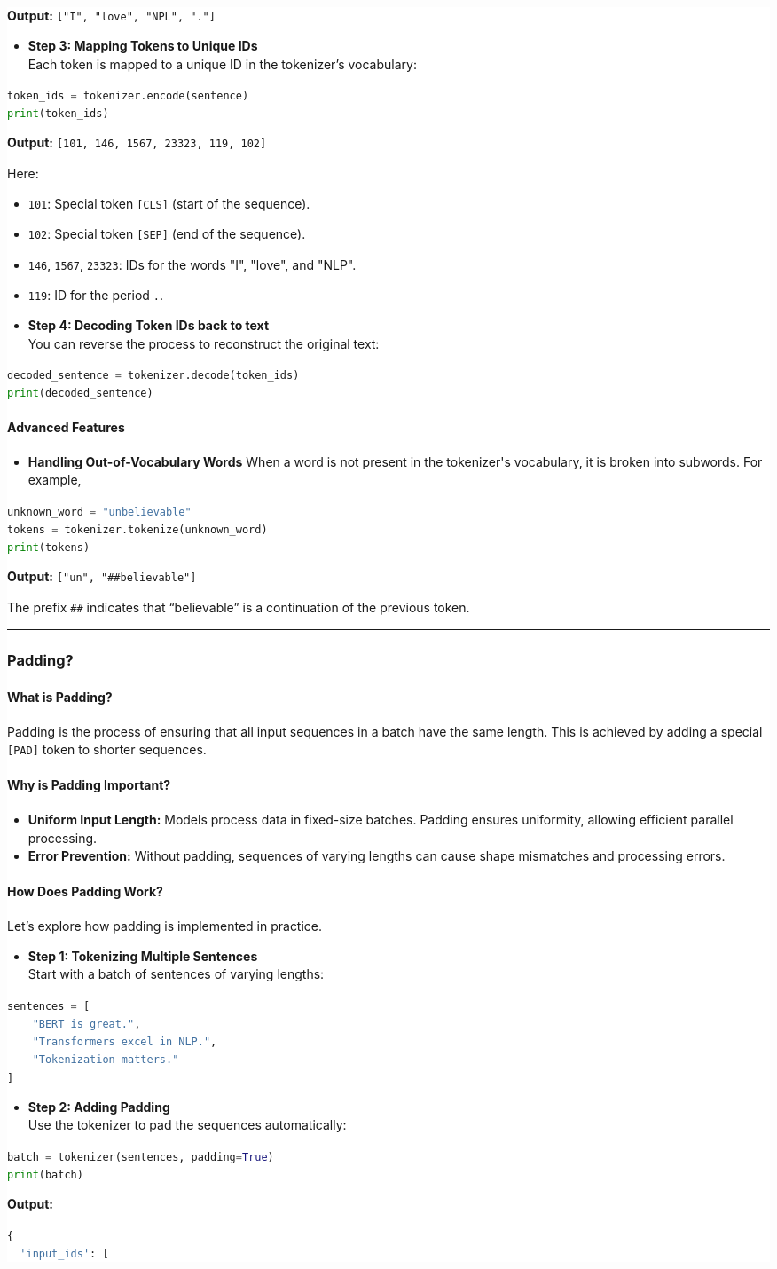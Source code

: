 **Output:** `["I", "love", "NPL", "."]`
* **Step 3: Mapping Tokens to Unique IDs**<br/>
Each token is mapped to a unique ID in the tokenizer’s vocabulary:
```python
token_ids = tokenizer.encode(sentence)
print(token_ids)
```
**Output:** `[101, 146, 1567, 23323, 119, 102]`

Here:
* `101`: Special token `[CLS]` (start of the sequence).
* `102`: Special token `[SEP]` (end of the sequence).
* `146`, `1567`, `23323`: IDs for the words "I", "love", and "NLP".
* `119`: ID for the period `.`.

* **Step 4: Decoding Token IDs back to text**<br/>
You can reverse the process to reconstruct the original text:
```python
decoded_sentence = tokenizer.decode(token_ids)
print(decoded_sentence)
```
#### Advanced Features
* **Handling Out-of-Vocabulary Words**
When a word is not present in the tokenizer's vocabulary, it is broken into subwords. For example,
```python
unknown_word = "unbelievable"
tokens = tokenizer.tokenize(unknown_word)
print(tokens)
```
**Output:** `["un", "##believable"]`

The prefix `##` indicates that “believable” is a continuation of the previous token.

---
### Padding?
#### What is Padding?
Padding is the process of ensuring that all input sequences in a batch have the same length. This is achieved by adding a special `[PAD]` token to shorter sequences.

#### Why is Padding Important?
* **Uniform Input Length:** Models process data in fixed-size batches. Padding ensures uniformity, allowing efficient parallel processing.
* **Error Prevention:** Without padding, sequences of varying lengths can cause shape mismatches and processing errors.

#### How Does Padding Work?
Let’s explore how padding is implemented in practice.
* **Step 1: Tokenizing Multiple Sentences**<br/>
Start with a batch of sentences of varying lengths:
```python
sentences = [
    "BERT is great.",
    "Transformers excel in NLP.",
    "Tokenization matters."
]
```
* **Step 2: Adding Padding**<br/>
Use the tokenizer to pad the sequences automatically:
```python
batch = tokenizer(sentences, padding=True)
print(batch)
```
**Output:**
```python
{
  'input_ids': [
```